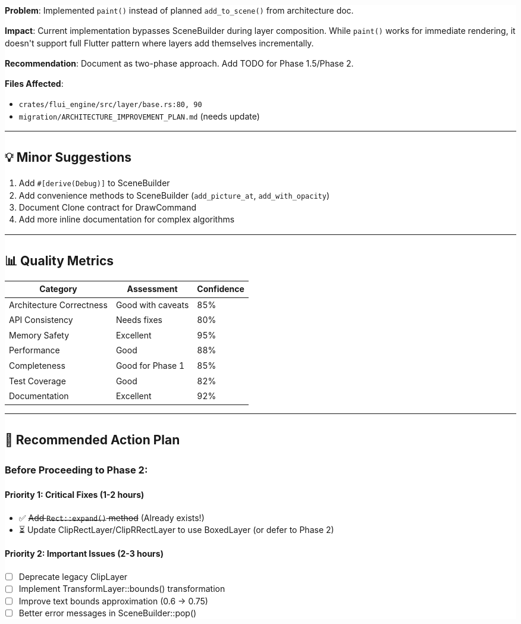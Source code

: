 **Problem**: Implemented `paint()` instead of planned `add_to_scene()` from architecture doc.

**Impact**: Current implementation bypasses SceneBuilder during layer composition. While `paint()` works for immediate rendering, it doesn't support full Flutter pattern where layers add themselves incrementally.

**Recommendation**: Document as two-phase approach. Add TODO for Phase 1.5/Phase 2.

**Files Affected**:
- `crates/flui_engine/src/layer/base.rs:80, 90`
- `migration/ARCHITECTURE_IMPROVEMENT_PLAN.md` (needs update)

---

## 💡 Minor Suggestions

1. Add `#[derive(Debug)]` to SceneBuilder
2. Add convenience methods to SceneBuilder (`add_picture_at`, `add_with_opacity`)
3. Document Clone contract for DrawCommand
4. Add more inline documentation for complex algorithms

---

## 📊 Quality Metrics

| Category | Assessment | Confidence |
|----------|------------|-----------|
| Architecture Correctness | Good with caveats | 85% |
| API Consistency | Needs fixes | 80% |
| Memory Safety | Excellent | 95% |
| Performance | Good | 88% |
| Completeness | Good for Phase 1 | 85% |
| Test Coverage | Good | 82% |
| Documentation | Excellent | 92% |

---

## 🎯 Recommended Action Plan

### Before Proceeding to Phase 2:

#### Priority 1: Critical Fixes (1-2 hours)
- ✅ ~~Add `Rect::expand()` method~~ (Already exists!)
- ⏳ Update ClipRectLayer/ClipRRectLayer to use BoxedLayer (or defer to Phase 2)

#### Priority 2: Important Issues (2-3 hours)
- [ ] Deprecate legacy ClipLayer
- [ ] Implement TransformLayer::bounds() transformation
- [ ] Improve text bounds approximation (0.6 → 0.75)
- [ ] Better error messages in SceneBuilder::pop()

